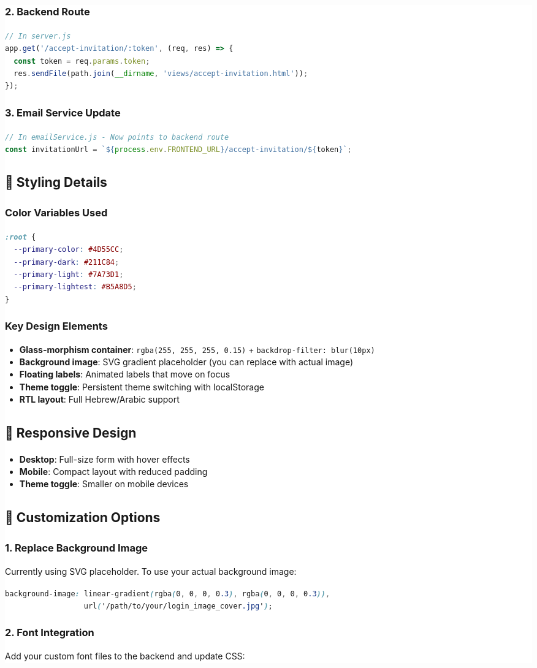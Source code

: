 ### 2. Backend Route
```javascript
// In server.js
app.get('/accept-invitation/:token', (req, res) => {
  const token = req.params.token;
  res.sendFile(path.join(__dirname, 'views/accept-invitation.html'));
});
```

### 3. Email Service Update
```javascript
// In emailService.js - Now points to backend route
const invitationUrl = `${process.env.FRONTEND_URL}/accept-invitation/${token}`;
```

## 🎨 Styling Details

### Color Variables Used
```css
:root {
  --primary-color: #4D55CC;
  --primary-dark: #211C84;  
  --primary-light: #7A73D1;
  --primary-lightest: #B5A8D5;
}
```

### Key Design Elements
- **Glass-morphism container**: `rgba(255, 255, 255, 0.15)` + `backdrop-filter: blur(10px)`
- **Background image**: SVG gradient placeholder (you can replace with actual image)
- **Floating labels**: Animated labels that move on focus
- **Theme toggle**: Persistent theme switching with localStorage
- **RTL layout**: Full Hebrew/Arabic support

## 📱 Responsive Design
- **Desktop**: Full-size form with hover effects
- **Mobile**: Compact layout with reduced padding
- **Theme toggle**: Smaller on mobile devices

## 🔧 Customization Options

### 1. Replace Background Image
Currently using SVG placeholder. To use your actual background image:

```css
background-image: linear-gradient(rgba(0, 0, 0, 0.3), rgba(0, 0, 0, 0.3)), 
                  url('/path/to/your/login_image_cover.jpg');
```

### 2. Font Integration
Add your custom font files to the backend and update CSS:
